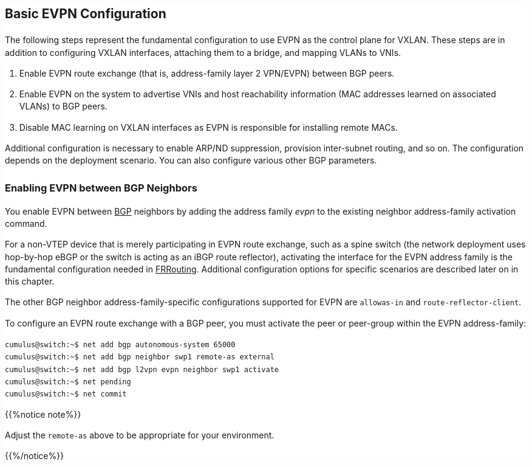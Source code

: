 ## Basic EVPN Configuration

The following steps represent the fundamental configuration to use EVPN
as the control plane for VXLAN. These steps are in addition to
configuring VXLAN interfaces, attaching them to a bridge, and mapping
VLANs to VNIs.

1.  Enable EVPN route exchange (that is, address-family layer 2
    VPN/EVPN) between BGP peers.

2.  Enable EVPN on the system to advertise VNIs and host reachability
    information (MAC addresses learned on associated VLANs) to BGP
    peers.

3.  Disable MAC learning on VXLAN interfaces as EVPN is responsible for
    installing remote MACs.

Additional configuration is necessary to enable ARP/ND suppression,
provision inter-subnet routing, and so on. The configuration depends on
the deployment scenario. You can also configure various other BGP
parameters.

### Enabling EVPN between BGP Neighbors

You enable EVPN between
[BGP](/version/cumulus-linux-36/Layer-3/Border-Gateway-Protocol-BGP)
neighbors by adding the address family *evpn* to the existing neighbor
address-family activation command.

For a non-VTEP device that is merely participating in EVPN route
exchange, such as a spine switch (the network deployment uses hop-by-hop
eBGP or the switch is acting as an iBGP route reflector), activating the
interface for the EVPN address family is the fundamental configuration
needed in
[FRRouting](/version/cumulus-linux-36/Layer-3/FRRouting-Overview/).
Additional configuration options for specific scenarios are described
later on in this chapter.

The other BGP neighbor address-family-specific configurations supported
for EVPN are `allowas-in` and `route-reflector-client`.

To configure an EVPN route exchange with a BGP peer, you must activate
the peer or peer-group within the EVPN address-family:

    cumulus@switch:~$ net add bgp autonomous-system 65000
    cumulus@switch:~$ net add bgp neighbor swp1 remote-as external
    cumulus@switch:~$ net add bgp l2vpn evpn neighbor swp1 activate
    cumulus@switch:~$ net pending
    cumulus@switch:~$ net commit

{{%notice note%}}

Adjust the `remote-as` above to be appropriate for your environment.

{{%/notice%}}
